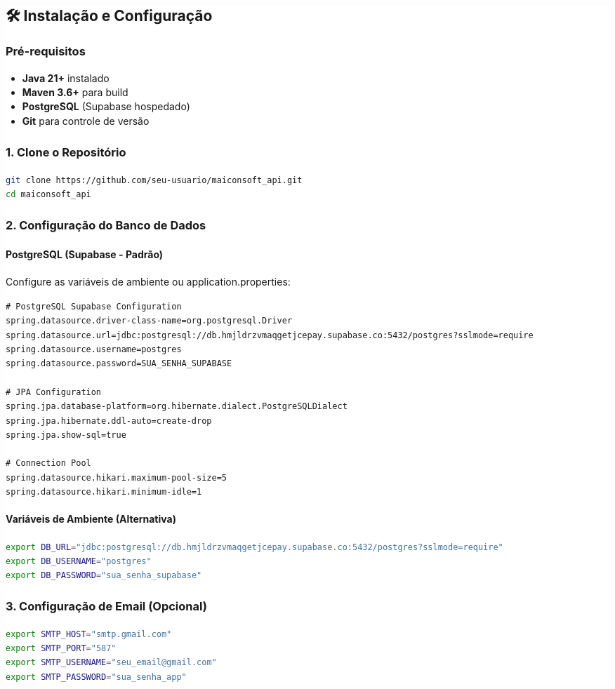 ## 🛠 Instalação e Configuração

### Pré-requisitos

- **Java 21+** instalado
- **Maven 3.6+** para build
- **PostgreSQL** (Supabase hospedado)
- **Git** para controle de versão

### 1. Clone o Repositório

```bash
git clone https://github.com/seu-usuario/maiconsoft_api.git
cd maiconsoft_api
```

### 2. Configuração do Banco de Dados

#### PostgreSQL (Supabase - Padrão)
Configure as variáveis de ambiente ou application.properties:

```properties
# PostgreSQL Supabase Configuration
spring.datasource.driver-class-name=org.postgresql.Driver
spring.datasource.url=jdbc:postgresql://db.hmjldrzvmaqgetjcepay.supabase.co:5432/postgres?sslmode=require
spring.datasource.username=postgres
spring.datasource.password=SUA_SENHA_SUPABASE

# JPA Configuration
spring.jpa.database-platform=org.hibernate.dialect.PostgreSQLDialect
spring.jpa.hibernate.ddl-auto=create-drop
spring.jpa.show-sql=true

# Connection Pool
spring.datasource.hikari.maximum-pool-size=5
spring.datasource.hikari.minimum-idle=1
```

#### Variáveis de Ambiente (Alternativa)
```bash
export DB_URL="jdbc:postgresql://db.hmjldrzvmaqgetjcepay.supabase.co:5432/postgres?sslmode=require"
export DB_USERNAME="postgres"
export DB_PASSWORD="sua_senha_supabase"
```

### 3. Configuração de Email (Opcional)

```bash
export SMTP_HOST="smtp.gmail.com"
export SMTP_PORT="587"
export SMTP_USERNAME="seu_email@gmail.com"
export SMTP_PASSWORD="sua_senha_app"
```
